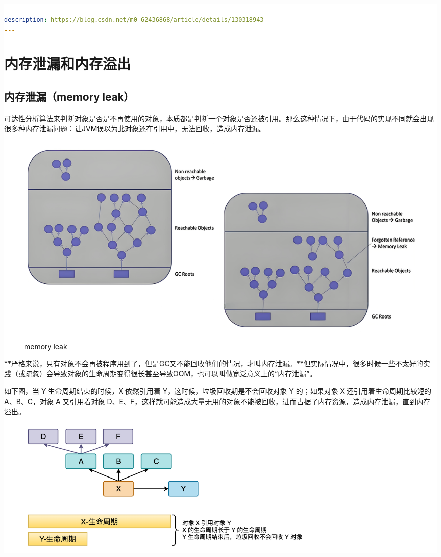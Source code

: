 ```yaml
---
description: https://blog.csdn.net/m0_62436868/article/details/130318943
---
```


# 内存泄漏和内存溢出

## **内存泄漏（memory leak）**

[可达性分析算法](https://blog.csdn.net/chengqiuming/article/details/118973746)来判断对象是否是不再使用的对象，本质都是判断一个对象是否还被引用。那么这种情况下，由于代码的实现不同就会出现很多种内存泄漏问题：让JVM误以为此对象还在引用中，无法回收，造成内存泄漏。

<figure><img src="../.gitbook/assets/memoryleak1.png" alt=""><figcaption><p>memory leak</p></figcaption></figure>

**严格来说，只有对象不会再被程序用到了，但是GC又不能回收他们的情况，才叫内存泄漏。**但实际情况中，很多时候一些不太好的实践（或疏忽）会导致对象的生命周期变得很长甚至导致OOM，也可以叫做宽泛意义上的“内存泄漏”。

如下图，当 Y 生命周期结束的时候，X 依然引用着 Y，这时候，垃圾回收期是不会回收对象 Y 的；如果对象 X 还引用着生命周期比较短的 A、B、C，对象 A 又引用着对象 D、E、F，这样就可能造成大量无用的对象不能被回收，进而占据了内存资源，造成内存泄漏，直到内存溢出。

<figure><img src="../.gitbook/assets/memoryleak2.png" alt="" width="563"><figcaption></figcaption></figure>
